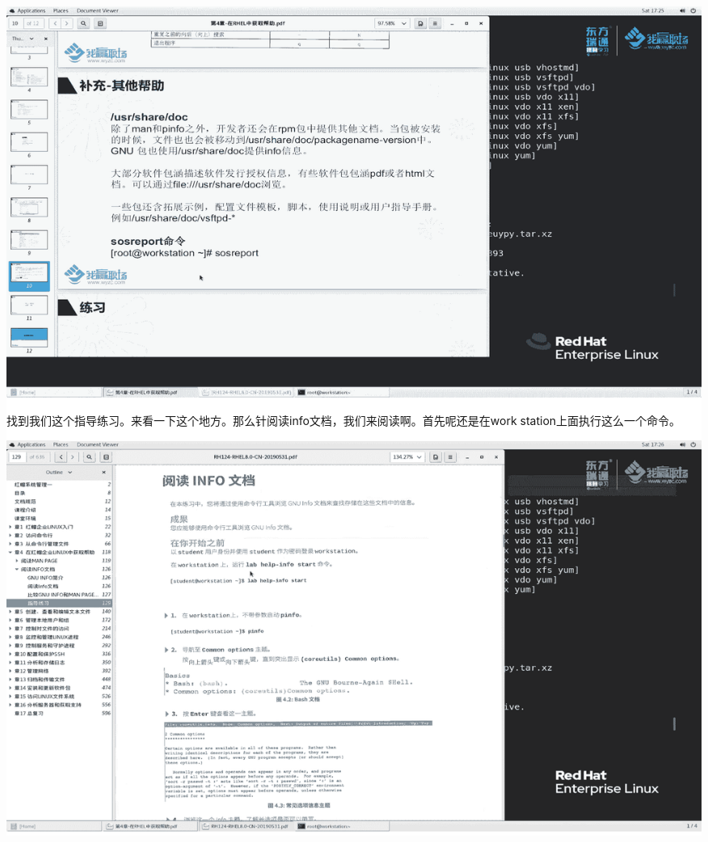 ![](img/c2326b77e96a061def407cc75253cffd_56.png)

找到我们这个指导练习。来看一下这个地方。那么针阅读info文档，我们来阅读啊。首先呢还是在work station上面执行这么一个命令。



![](img/c2326b77e96a061def407cc75253cffd_58.png)
